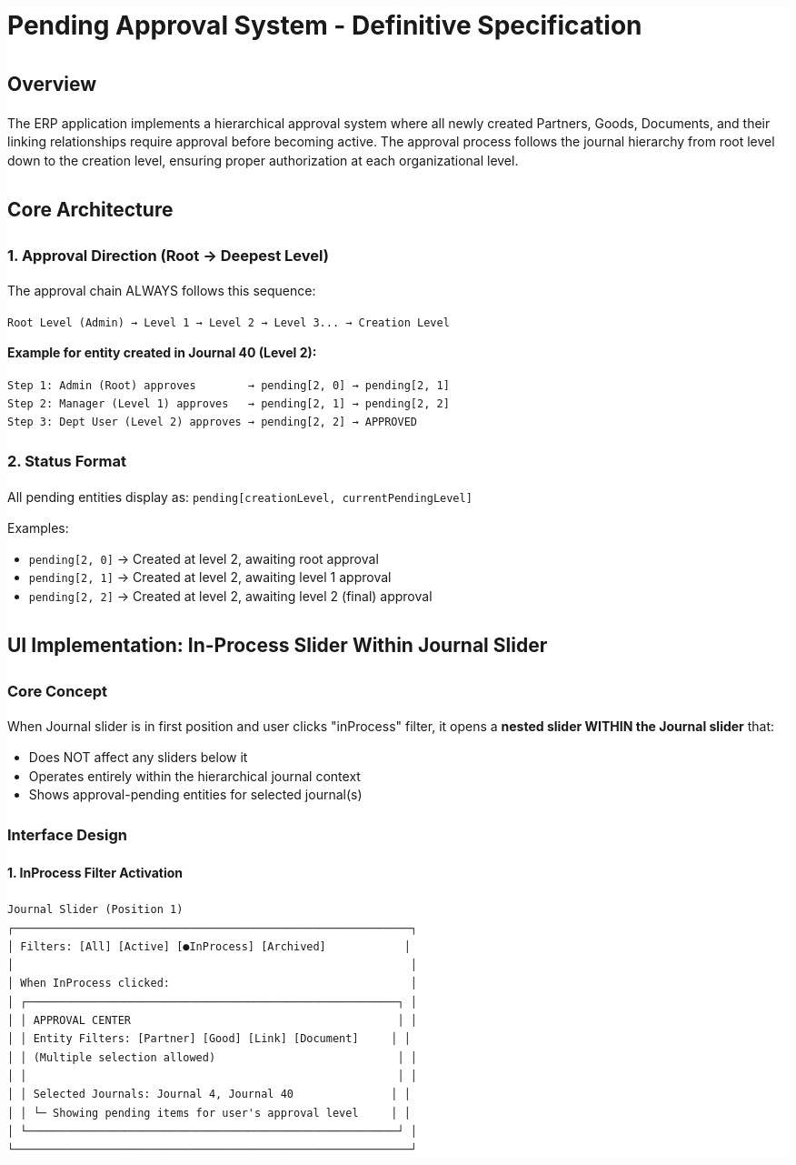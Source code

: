 # Pending Approval System - Definitive Specification

## Overview

The ERP application implements a hierarchical approval system where all newly created Partners, Goods, Documents, and their linking relationships require approval before becoming active. The approval process follows the journal hierarchy from root level down to the creation level, ensuring proper authorization at each organizational level.

## Core Architecture

### 1. Approval Direction (Root → Deepest Level)
The approval chain ALWAYS follows this sequence:
```
Root Level (Admin) → Level 1 → Level 2 → Level 3... → Creation Level
```

**Example for entity created in Journal 40 (Level 2):**
```
Step 1: Admin (Root) approves        → pending[2, 0] → pending[2, 1]
Step 2: Manager (Level 1) approves   → pending[2, 1] → pending[2, 2]  
Step 3: Dept User (Level 2) approves → pending[2, 2] → APPROVED
```

### 2. Status Format
All pending entities display as: `pending[creationLevel, currentPendingLevel]`

Examples:
- `pending[2, 0]` → Created at level 2, awaiting root approval
- `pending[2, 1]` → Created at level 2, awaiting level 1 approval
- `pending[2, 2]` → Created at level 2, awaiting level 2 (final) approval

## UI Implementation: In-Process Slider Within Journal Slider

### Core Concept
When Journal slider is in first position and user clicks "inProcess" filter, it opens a **nested slider WITHIN the Journal slider** that:
- Does NOT affect any sliders below it
- Operates entirely within the hierarchical journal context
- Shows approval-pending entities for selected journal(s)

### Interface Design

#### 1. InProcess Filter Activation
```
Journal Slider (Position 1)
┌─────────────────────────────────────────────────────────────┐
│ Filters: [All] [Active] [●InProcess] [Archived]            │
│                                                             │
│ When InProcess clicked:                                     │
│ ┌─────────────────────────────────────────────────────────┐ │
│ │ APPROVAL CENTER                                         │ │
│ │ Entity Filters: [Partner] [Good] [Link] [Document]     │ │
│ │ (Multiple selection allowed)                            │ │
│ │                                                         │ │
│ │ Selected Journals: Journal 4, Journal 40               │ │
│ │ └─ Showing pending items for user's approval level     │ │
│ └─────────────────────────────────────────────────────────┘ │
└─────────────────────────────────────────────────────────────┘
```
